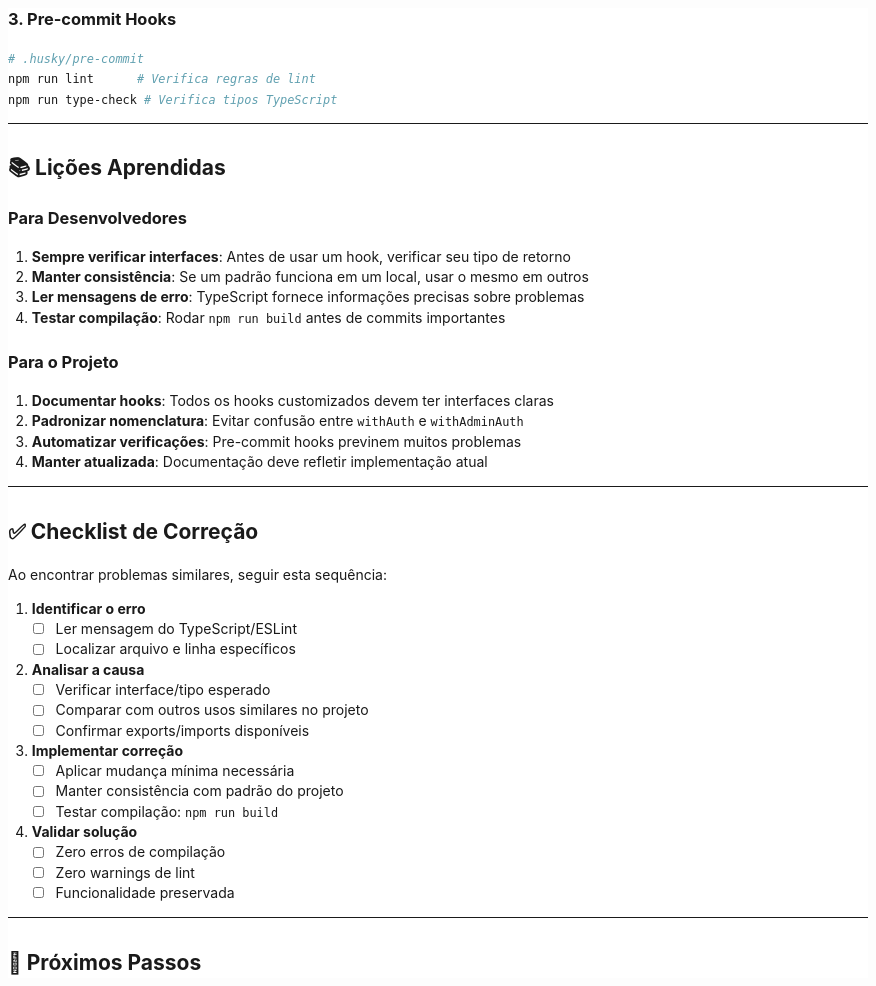 ### 3. **Pre-commit Hooks**
```bash
# .husky/pre-commit
npm run lint      # Verifica regras de lint
npm run type-check # Verifica tipos TypeScript
```

---

## 📚 Lições Aprendidas

### Para Desenvolvedores

1. **Sempre verificar interfaces**: Antes de usar um hook, verificar seu tipo de retorno
2. **Manter consistência**: Se um padrão funciona em um local, usar o mesmo em outros
3. **Ler mensagens de erro**: TypeScript fornece informações precisas sobre problemas
4. **Testar compilação**: Rodar `npm run build` antes de commits importantes

### Para o Projeto

1. **Documentar hooks**: Todos os hooks customizados devem ter interfaces claras
2. **Padronizar nomenclatura**: Evitar confusão entre `withAuth` e `withAdminAuth`
3. **Automatizar verificações**: Pre-commit hooks previnem muitos problemas
4. **Manter atualizada**: Documentação deve refletir implementação atual

---

## ✅ Checklist de Correção

Ao encontrar problemas similares, seguir esta sequência:

1. **Identificar o erro**
   - [ ] Ler mensagem do TypeScript/ESLint
   - [ ] Localizar arquivo e linha específicos

2. **Analisar a causa**
   - [ ] Verificar interface/tipo esperado
   - [ ] Comparar com outros usos similares no projeto
   - [ ] Confirmar exports/imports disponíveis

3. **Implementar correção**
   - [ ] Aplicar mudança mínima necessária
   - [ ] Manter consistência com padrão do projeto
   - [ ] Testar compilação: `npm run build`

4. **Validar solução**
   - [ ] Zero erros de compilação
   - [ ] Zero warnings de lint
   - [ ] Funcionalidade preservada

---

## 🚀 Próximos Passos
